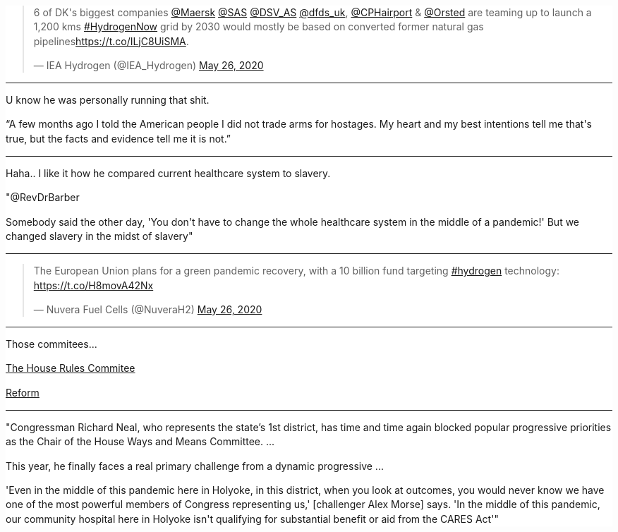 
<blockquote class="twitter-tweet"><p lang="en" dir="ltr">6 of DK&#39;s biggest companies <a href="https://twitter.com/Maersk?ref_src=twsrc%5Etfw">@Maersk</a> <a href="https://twitter.com/SAS?ref_src=twsrc%5Etfw">@SAS</a> <a href="https://twitter.com/DSV_AS?ref_src=twsrc%5Etfw">@DSV_AS</a> <a href="https://twitter.com/dfds_uk?ref_src=twsrc%5Etfw">@dfds_uk</a>, <a href="https://twitter.com/CPHairport?ref_src=twsrc%5Etfw">@CPHairport</a> &amp; <a href="https://twitter.com/Orsted?ref_src=twsrc%5Etfw">@Orsted</a> are teaming up to launch a 1,200 kms <a href="https://twitter.com/hashtag/HydrogenNow?src=hash&amp;ref_src=twsrc%5Etfw">#HydrogenNow</a> grid by 2030 would mostly be based on converted former natural gas pipelines<a href="https://t.co/ILjC8UiSMA">https://t.co/ILjC8UiSMA</a>.</p>&mdash; IEA Hydrogen (@IEA_Hydrogen) <a href="https://twitter.com/IEA_Hydrogen/status/1265391019912298496?ref_src=twsrc%5Etfw">May 26, 2020</a></blockquote> <script async src="https://platform.twitter.com/widgets.js" charset="utf-8"></script>

---

U know he was personally running that shit.

“A few months ago I told the American people I did not trade arms for hostages. My heart and my best intentions tell me that's true, but the facts and evidence tell me it is not.”

---

Haha.. I like it how he compared current healthcare system to slavery. 

"@RevDrBarber

Somebody said the other day, 'You don't have to change the whole
healthcare system in the middle of a pandemic!' But we changed slavery
in the midst of slavery"

---

<blockquote class="twitter-tweet"><p lang="en" dir="ltr">The European Union plans for a green pandemic recovery, with a 10 billion fund targeting <a href="https://twitter.com/hashtag/hydrogen?src=hash&amp;ref_src=twsrc%5Etfw">#hydrogen</a> technology: <a href="https://t.co/H8movA42Nx">https://t.co/H8movA42Nx</a></p>&mdash; Nuvera Fuel Cells (@NuveraH2) <a href="https://twitter.com/NuveraH2/status/1265313800963620866?ref_src=twsrc%5Etfw">May 26, 2020</a></blockquote> <script async src="https://platform.twitter.com/widgets.js" charset="utf-8"></script>

---

Those commitees...

[The House Rules Commitee](https://www.rollingstone.com/politics/politics-news/inside-the-horror-show-that-is-congress-177955/)

[Reform](https://www.politico.com/agenda/story/2018/09/19/house-rules-committee-congress-000699/)

---

"Congressman Richard Neal, who represents the state’s 1st district, has
time and time again blocked popular progressive priorities as the
Chair of the House Ways and Means Committee. ...

This year, he finally faces a real primary challenge from a dynamic
progressive  ...

'Even in the middle of this pandemic here in Holyoke, in this
district, when you look at outcomes, you would never know we have one
of the most powerful members of Congress representing us,' [challenger
Alex Morse] says. 'In the middle of this pandemic, our community
hospital here in Holyoke isn't qualifying for substantial benefit or
aid from the CARES Act'"
